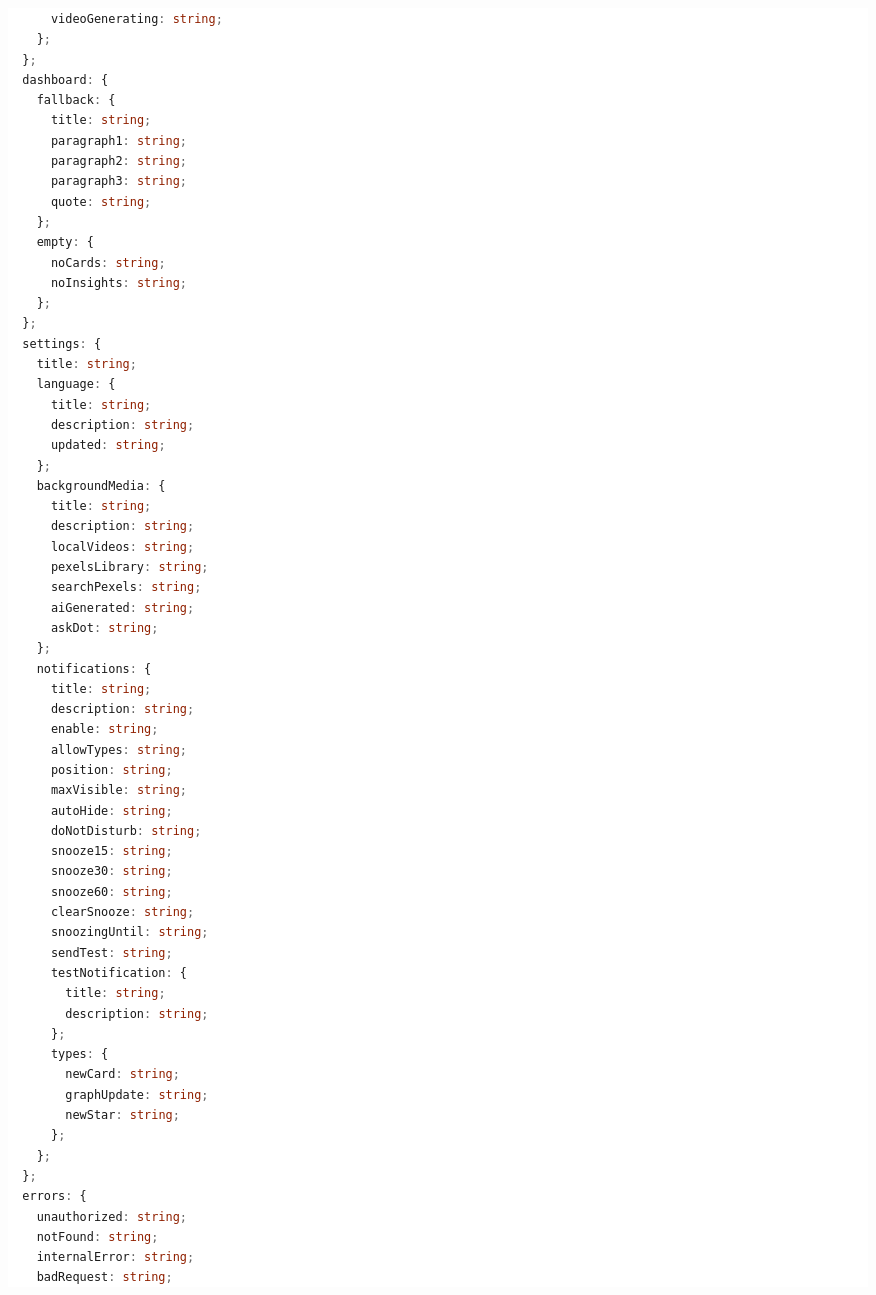 ```typescript
      videoGenerating: string;
    };
  };
  dashboard: {
    fallback: {
      title: string;
      paragraph1: string;
      paragraph2: string;
      paragraph3: string;
      quote: string;
    };
    empty: {
      noCards: string;
      noInsights: string;
    };
  };
  settings: {
    title: string;
    language: {
      title: string;
      description: string;
      updated: string;
    };
    backgroundMedia: {
      title: string;
      description: string;
      localVideos: string;
      pexelsLibrary: string;
      searchPexels: string;
      aiGenerated: string;
      askDot: string;
    };
    notifications: {
      title: string;
      description: string;
      enable: string;
      allowTypes: string;
      position: string;
      maxVisible: string;
      autoHide: string;
      doNotDisturb: string;
      snooze15: string;
      snooze30: string;
      snooze60: string;
      clearSnooze: string;
      snoozingUntil: string;
      sendTest: string;
      testNotification: {
        title: string;
        description: string;
      };
      types: {
        newCard: string;
        graphUpdate: string;
        newStar: string;
      };
    };
  };
  errors: {
    unauthorized: string;
    notFound: string;
    internalError: string;
    badRequest: string;
```